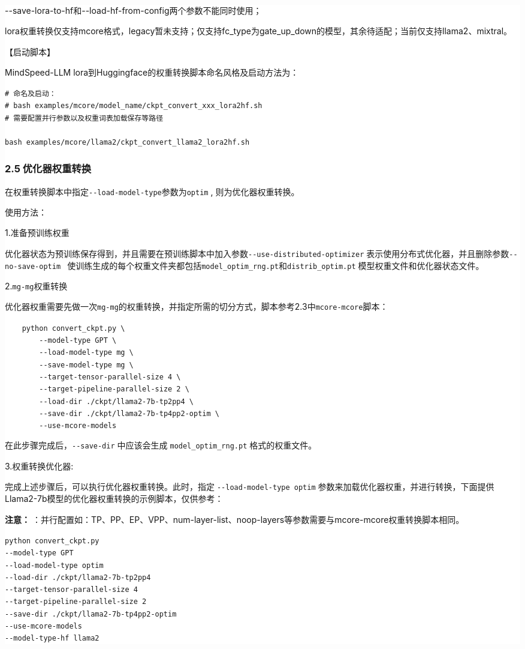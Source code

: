 --save-lora-to-hf和--load-hf-from-config两个参数不能同时使用；

lora权重转换仅支持mcore格式，legacy暂未支持；仅支持fc_type为gate_up_down的模型，其余待适配；当前仅支持llama2、mixtral。

【启动脚本】

MindSpeed-LLM lora到Huggingface的权重转换脚本命名风格及启动方法为：

```shell
# 命名及启动：
# bash examples/mcore/model_name/ckpt_convert_xxx_lora2hf.sh
# 需要配置并行参数以及权重词表加载保存等路径

bash examples/mcore/llama2/ckpt_convert_llama2_lora2hf.sh
```

### 2.5 优化器权重转换

在权重转换脚本中指定`--load-model-type`参数为`optim` , 则为优化器权重转换。

使用方法：

1.准备预训练权重

优化器状态为预训练保存得到，并且需要在预训练脚本中加入参数`--use-distributed-optimizer` 表示使用分布式优化器，并且删除参数`--no-save-optim ` 使训练生成的每个权重文件夹都包括`model_optim_rng.pt`和`distrib_optim.pt` 模型权重文件和优化器状态文件。

2.`mg-mg`权重转换

优化器权重需要先做一次`mg-mg`的权重转换，并指定所需的切分方式，脚本参考2.3中`mcore-mcore`脚本：

```shell
    python convert_ckpt.py \
        --model-type GPT \
        --load-model-type mg \
        --save-model-type mg \
        --target-tensor-parallel-size 4 \
        --target-pipeline-parallel-size 2 \
        --load-dir ./ckpt/llama2-7b-tp2pp4 \
        --save-dir ./ckpt/llama2-7b-tp4pp2-optim \
        --use-mcore-models
```

在此步骤完成后，`--save-dir` 中应该会生成 `model_optim_rng.pt` 格式的权重文件。

3.权重转换优化器:

完成上述步骤后，可以执行优化器权重转换。此时，指定 `--load-model-type optim` 参数来加载优化器权重，并进行转换，下面提供Llama2-7b模型的优化器权重转换的示例脚本，仅供参考：

**注意：** ：并行配置如：TP、PP、EP、VPP、num-layer-list、noop-layers等参数需要与mcore-mcore权重转换脚本相同。


```
python convert_ckpt.py
--model-type GPT
--load-model-type optim
--load-dir ./ckpt/llama2-7b-tp2pp4
--target-tensor-parallel-size 4
--target-pipeline-parallel-size 2
--save-dir ./ckpt/llama2-7b-tp4pp2-optim
--use-mcore-models
--model-type-hf llama2
```
